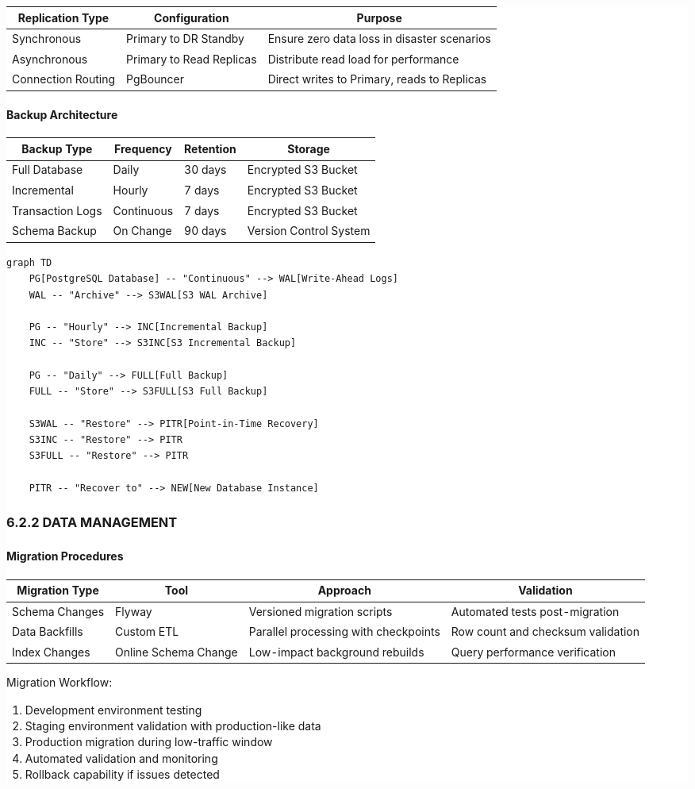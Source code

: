 | Replication Type | Configuration | Purpose |
|------------------|---------------|---------|
| Synchronous | Primary to DR Standby | Ensure zero data loss in disaster scenarios |
| Asynchronous | Primary to Read Replicas | Distribute read load for performance |
| Connection Routing | PgBouncer | Direct writes to Primary, reads to Replicas |

#### Backup Architecture

| Backup Type | Frequency | Retention | Storage |
|-------------|-----------|-----------|---------|
| Full Database | Daily | 30 days | Encrypted S3 Bucket |
| Incremental | Hourly | 7 days | Encrypted S3 Bucket |
| Transaction Logs | Continuous | 7 days | Encrypted S3 Bucket |
| Schema Backup | On Change | 90 days | Version Control System |

```mermaid
graph TD
    PG[PostgreSQL Database] -- "Continuous" --> WAL[Write-Ahead Logs]
    WAL -- "Archive" --> S3WAL[S3 WAL Archive]
    
    PG -- "Hourly" --> INC[Incremental Backup]
    INC -- "Store" --> S3INC[S3 Incremental Backup]
    
    PG -- "Daily" --> FULL[Full Backup]
    FULL -- "Store" --> S3FULL[S3 Full Backup]
    
    S3WAL -- "Restore" --> PITR[Point-in-Time Recovery]
    S3INC -- "Restore" --> PITR
    S3FULL -- "Restore" --> PITR
    
    PITR -- "Recover to" --> NEW[New Database Instance]
```

### 6.2.2 DATA MANAGEMENT

#### Migration Procedures

| Migration Type | Tool | Approach | Validation |
|----------------|------|----------|------------|
| Schema Changes | Flyway | Versioned migration scripts | Automated tests post-migration |
| Data Backfills | Custom ETL | Parallel processing with checkpoints | Row count and checksum validation |
| Index Changes | Online Schema Change | Low-impact background rebuilds | Query performance verification |

Migration Workflow:
1. Development environment testing
2. Staging environment validation with production-like data
3. Production migration during low-traffic window
4. Automated validation and monitoring
5. Rollback capability if issues detected
